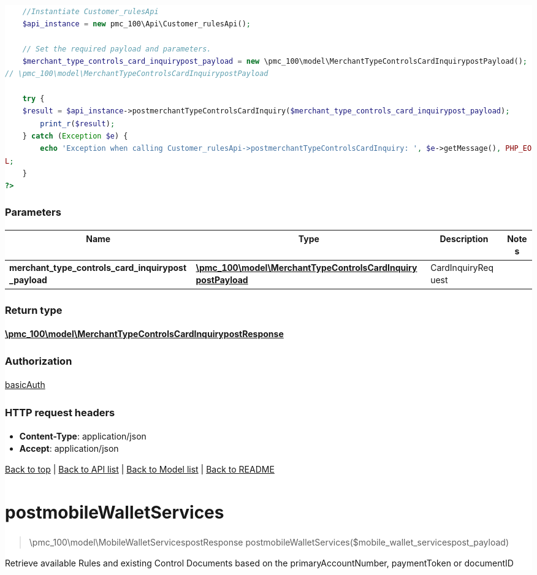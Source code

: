 ```php
    //Instantiate Customer_rulesApi
    $api_instance = new pmc_100\Api\Customer_rulesApi();

    // Set the required payload and parameters.
    $merchant_type_controls_card_inquirypost_payload = new \pmc_100\model\MerchantTypeControlsCardInquirypostPayload(); // \pmc_100\model\MerchantTypeControlsCardInquirypostPayload

    try {
    $result = $api_instance->postmerchantTypeControlsCardInquiry($merchant_type_controls_card_inquirypost_payload);
        print_r($result);
    } catch (Exception $e) {
        echo 'Exception when calling Customer_rulesApi->postmerchantTypeControlsCardInquiry: ', $e->getMessage(), PHP_EOL;
    }
?>
```

### Parameters

Name | Type | Description  | Notes
------------- | ------------- | ------------- | -------------
 **merchant_type_controls_card_inquirypost_payload** | [**\pmc_100\model\MerchantTypeControlsCardInquirypostPayload**](../Model/\pmc_100\model\MerchantTypeControlsCardInquirypostPayload.md)| CardInquiryRequest |

### Return type

[**\pmc_100\model\MerchantTypeControlsCardInquirypostResponse**](../Model/MerchantTypeControlsCardInquirypostResponse.md)

### Authorization

[basicAuth](../../README.md#basicAuth)

### HTTP request headers

 - **Content-Type**: application/json
 - **Accept**: application/json

[Back to top](#)   |   [Back to API list](../../README.md#documentation-for-api-endpoints)   |   [Back to Model list](../../README.md#documentation-for-models)   |   [Back to README](../../README.md)

# **postmobileWalletServices**
> \pmc_100\model\MobileWalletServicespostResponse postmobileWalletServices($mobile_wallet_servicespost_payload)



Retrieve available Rules and existing Control Documents based on the primaryAccountNumber, paymentToken or documentID
